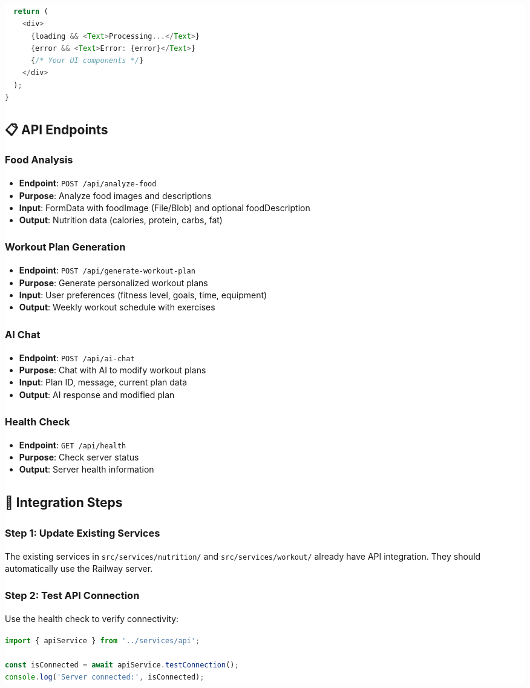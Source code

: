 ```typescript
  return (
    <div>
      {loading && <Text>Processing...</Text>}
      {error && <Text>Error: {error}</Text>}
      {/* Your UI components */}
    </div>
  );
}
```

## 📋 API Endpoints

### Food Analysis
- **Endpoint**: `POST /api/analyze-food`
- **Purpose**: Analyze food images and descriptions
- **Input**: FormData with foodImage (File/Blob) and optional foodDescription
- **Output**: Nutrition data (calories, protein, carbs, fat)

### Workout Plan Generation
- **Endpoint**: `POST /api/generate-workout-plan`
- **Purpose**: Generate personalized workout plans
- **Input**: User preferences (fitness level, goals, time, equipment)
- **Output**: Weekly workout schedule with exercises

### AI Chat
- **Endpoint**: `POST /api/ai-chat`
- **Purpose**: Chat with AI to modify workout plans
- **Input**: Plan ID, message, current plan data
- **Output**: AI response and modified plan

### Health Check
- **Endpoint**: `GET /api/health`
- **Purpose**: Check server status
- **Output**: Server health information

## 🔧 Integration Steps

### Step 1: Update Existing Services
The existing services in `src/services/nutrition/` and `src/services/workout/` already have API integration. They should automatically use the Railway server.

### Step 2: Test API Connection
Use the health check to verify connectivity:

```typescript
import { apiService } from '../services/api';

const isConnected = await apiService.testConnection();
console.log('Server connected:', isConnected);
```
